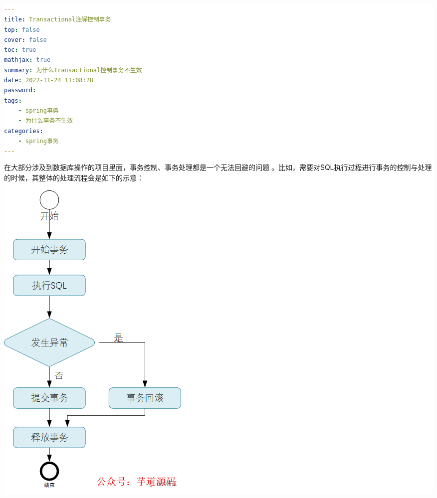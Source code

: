 ```yaml
---
title: Transactional注解控制事务
top: false
cover: false
toc: true
mathjax: true
summary: 为什么Transactional控制事务不生效
date: 2022-11-24 11:08:28
password:
tags:
    - spring事务
    - 为什么事务不生效
categories:
    - spring事务
---
```

在大部分涉及到数据库操作的项目里面，事务控制、事务处理都是一个无法回避的问题 。比如，需要对SQL执行过程进行事务的控制与处理的时候，其整体的处理流程会是如下的示意：

![image_999bed75.png](Transactional注解控制事务/image_999bed75.png)
